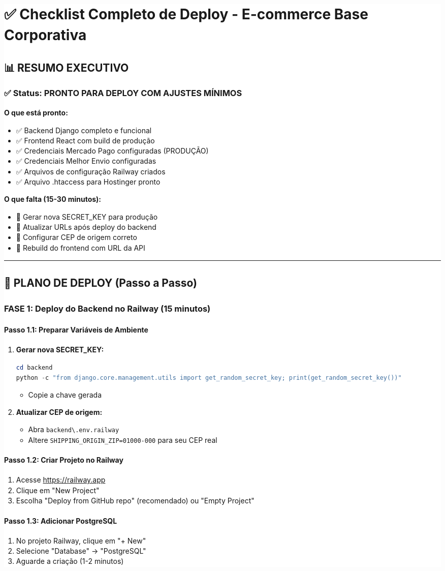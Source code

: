 # ✅ Checklist Completo de Deploy - E-commerce Base Corporativa

## 📊 RESUMO EXECUTIVO

### ✅ Status: **PRONTO PARA DEPLOY COM AJUSTES MÍNIMOS**

**O que está pronto:**
- ✅ Backend Django completo e funcional
- ✅ Frontend React com build de produção
- ✅ Credenciais Mercado Pago configuradas (PRODUÇÃO)
- ✅ Credenciais Melhor Envio configuradas
- ✅ Arquivos de configuração Railway criados
- ✅ Arquivo .htaccess para Hostinger pronto

**O que falta (15-30 minutos):**
- 🔴 Gerar nova SECRET_KEY para produção
- 🔴 Atualizar URLs após deploy do backend
- 🔴 Configurar CEP de origem correto
- 🔴 Rebuild do frontend com URL da API

---

## 🚀 PLANO DE DEPLOY (Passo a Passo)

### FASE 1: Deploy do Backend no Railway (15 minutos)

#### Passo 1.1: Preparar Variáveis de Ambiente

1. **Gerar nova SECRET_KEY:**
   ```powershell
   cd backend
   python -c "from django.core.management.utils import get_random_secret_key; print(get_random_secret_key())"
   ```
   - Copie a chave gerada

2. **Atualizar CEP de origem:**
   - Abra `backend\.env.railway`
   - Altere `SHIPPING_ORIGIN_ZIP=01000-000` para seu CEP real

#### Passo 1.2: Criar Projeto no Railway

1. Acesse https://railway.app
2. Clique em "New Project"
3. Escolha "Deploy from GitHub repo" (recomendado) ou "Empty Project"

#### Passo 1.3: Adicionar PostgreSQL

1. No projeto Railway, clique em "+ New"
2. Selecione "Database" → "PostgreSQL"
3. Aguarde a criação (1-2 minutos)

